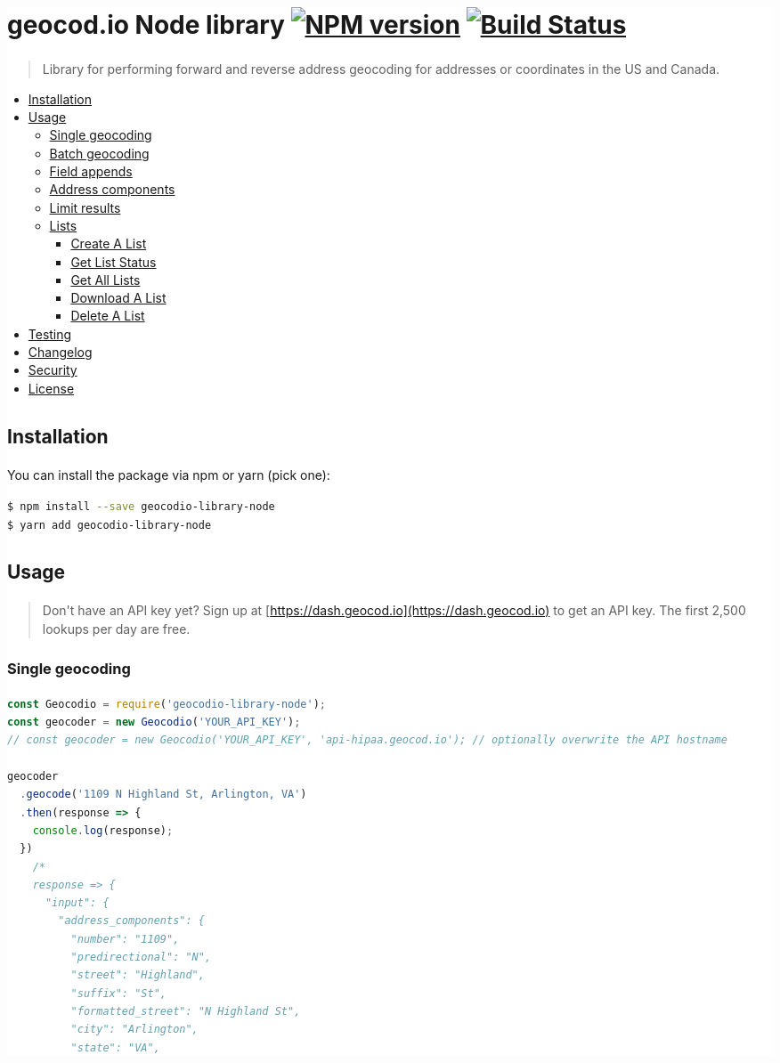 # geocod.io Node library [![NPM version][npm-image]][npm-url] [![Build Status][travis-image]][travis-url]
> Library for performing forward and reverse address geocoding for addresses or coordinates in the US and Canada.



- [Installation](#installation)
- [Usage](#usage)
  * [Single geocoding](#single-geocoding)
  * [Batch geocoding](#batch-geocoding)
  * [Field appends](#field-appends)
  * [Address components](#address-components)
  * [Limit results](#limit-results)
  * [Lists](#lists)
     * [Create A List](#create-a-list)
     * [Get List Status](#get-list-status)
     * [Get All Lists](#get-all-lists)
     * [Download A List](#download-a-list)
     * [Delete A List](#delete-a-list)
- [Testing](#testing)
- [Changelog](#changelog)
- [Security](#security)
- [License](#license)



## Installation

You can install the package via npm or yarn (pick one):

```bash
$ npm install --save geocodio-library-node
$ yarn add geocodio-library-node
```

## Usage

> Don't have an API key yet? Sign up at [https://dash.geocod.io](https://dash.geocod.io) to get an API key. The first 2,500 lookups per day are free.

### Single geocoding

```javascript
const Geocodio = require('geocodio-library-node');
const geocoder = new Geocodio('YOUR_API_KEY');
// const geocoder = new Geocodio('YOUR_API_KEY', 'api-hipaa.geocod.io'); // optionally overwrite the API hostname

geocoder
  .geocode('1109 N Highland St, Arlington, VA')
  .then(response => {
    console.log(response);
  })
    /*
    response => {
      "input": {
        "address_components": {
          "number": "1109",
          "predirectional": "N",
          "street": "Highland",
          "suffix": "St",
          "formatted_street": "N Highland St",
          "city": "Arlington",
          "state": "VA",
```

[npm-image]: https://badge.fury.io/js/geocodio-library-node.svg
[npm-url]: https://npmjs.org/package/geocodio-library-node
[travis-image]: https://travis-ci.org/Geocodio/geocodio-library-node.svg?branch=master
[travis-url]: https://travis-ci.org/Geocodio/geocodio-library-node